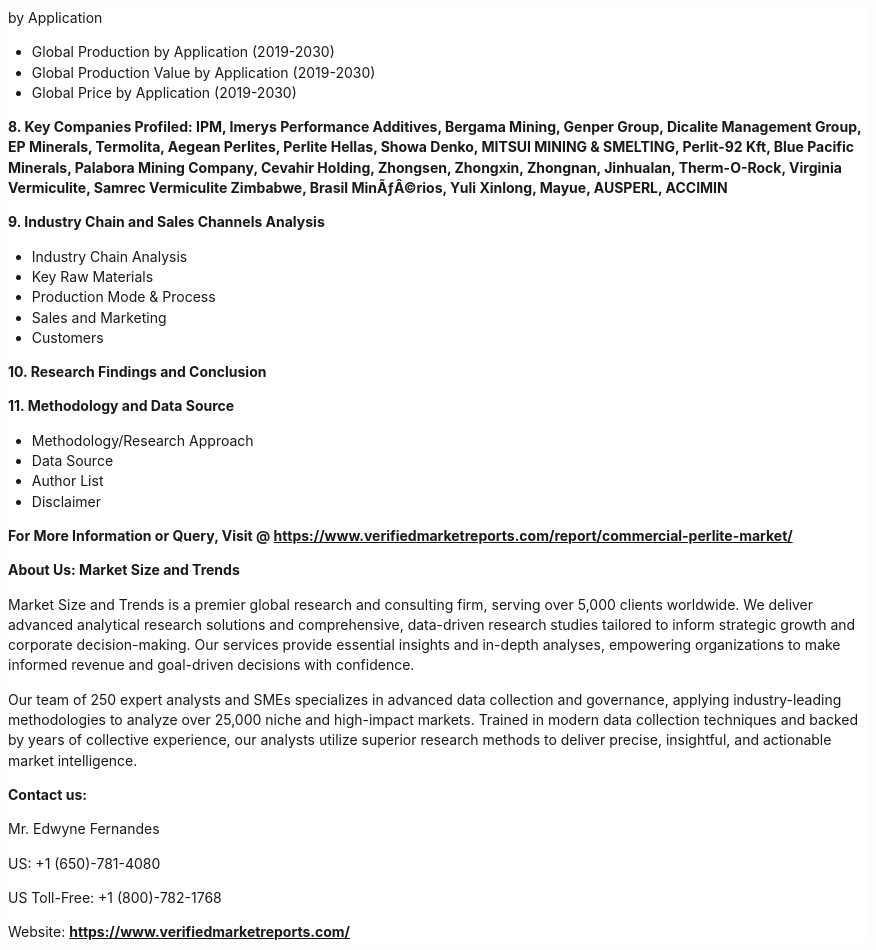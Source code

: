 by Application</strong></p><ul><li>Global Production by Application (2019-2030)</li><li>Global Production Value by Application (2019-2030)</li><li>Global Price by Application (2019-2030)</li></ul><p><strong>8. Key Companies Profiled: IPM, Imerys Performance Additives, Bergama Mining, Genper Group, Dicalite Management Group, EP Minerals, Termolita, Aegean Perlites, Perlite Hellas, Showa Denko, MITSUI MINING & SMELTING, Perlit-92 Kft, Blue Pacific Minerals, Palabora Mining Company, Cevahir Holding, Zhongsen, Zhongxin, Zhongnan, Jinhualan, Therm-O-Rock, Virginia Vermiculite, Samrec Vermiculite Zimbabwe, Brasil MinÃƒÂ©rios, Yuli Xinlong, Mayue, AUSPERL, ACCIMIN</strong></p><p><strong>9. Industry Chain and Sales Channels Analysis</strong></p><ul><li>Industry Chain Analysis</li><li>Key Raw Materials</li><li>Production Mode &amp; Process</li><li>Sales and Marketing</li><li>Customers</li></ul><p><strong>10. Research Findings and Conclusion</strong></p><p><strong>11. Methodology and Data Source</strong></p><ul><li>Methodology/Research Approach</li><li>Data Source</li><li>Author List</li><li>Disclaimer</li></ul></p><p><strong>For More Information or Query, Visit @ <a href="https://www.verifiedmarketreports.com/report/commercial-perlite-market/">https://www.verifiedmarketreports.com/report/commercial-perlite-market/</a></strong></p><p><strong>About Us: Market Size and Trends</strong></p><p>Market Size and Trends is a premier global research and consulting firm, serving over 5,000 clients worldwide. We deliver advanced analytical research solutions and comprehensive, data-driven research studies tailored to inform strategic growth and corporate decision-making. Our services provide essential insights and in-depth analyses, empowering organizations to make informed revenue and goal-driven decisions with confidence.</p><p>Our team of 250 expert analysts and SMEs specializes in advanced data collection and governance, applying industry-leading methodologies to analyze over 25,000 niche and high-impact markets. Trained in modern data collection techniques and backed by years of collective experience, our analysts utilize superior research methods to deliver precise, insightful, and actionable market intelligence.</p><p><strong>Contact us:</strong></p><p>Mr. Edwyne Fernandes</p><p>US: +1 (650)-781-4080</p><p>US Toll-Free: +1 (800)-782-1768</p><p>Website: <strong><a href="https://www.verifiedmarketreports.com/">https://www.verifiedmarketreports.com/</a></strong></p>
